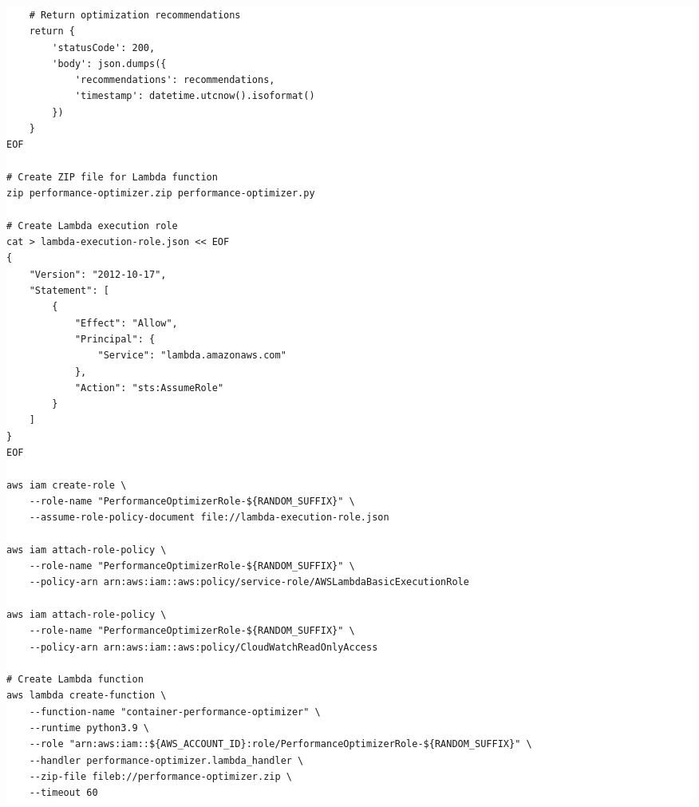         # Return optimization recommendations
        return {
            'statusCode': 200,
            'body': json.dumps({
                'recommendations': recommendations,
                'timestamp': datetime.utcnow().isoformat()
            })
        }
    EOF
    
    # Create ZIP file for Lambda function
    zip performance-optimizer.zip performance-optimizer.py
    
    # Create Lambda execution role
    cat > lambda-execution-role.json << EOF
    {
        "Version": "2012-10-17",
        "Statement": [
            {
                "Effect": "Allow",
                "Principal": {
                    "Service": "lambda.amazonaws.com"
                },
                "Action": "sts:AssumeRole"
            }
        ]
    }
    EOF
    
    aws iam create-role \
        --role-name "PerformanceOptimizerRole-${RANDOM_SUFFIX}" \
        --assume-role-policy-document file://lambda-execution-role.json
    
    aws iam attach-role-policy \
        --role-name "PerformanceOptimizerRole-${RANDOM_SUFFIX}" \
        --policy-arn arn:aws:iam::aws:policy/service-role/AWSLambdaBasicExecutionRole
    
    aws iam attach-role-policy \
        --role-name "PerformanceOptimizerRole-${RANDOM_SUFFIX}" \
        --policy-arn arn:aws:iam::aws:policy/CloudWatchReadOnlyAccess
    
    # Create Lambda function
    aws lambda create-function \
        --function-name "container-performance-optimizer" \
        --runtime python3.9 \
        --role "arn:aws:iam::${AWS_ACCOUNT_ID}:role/PerformanceOptimizerRole-${RANDOM_SUFFIX}" \
        --handler performance-optimizer.lambda_handler \
        --zip-file fileb://performance-optimizer.zip \
        --timeout 60
    